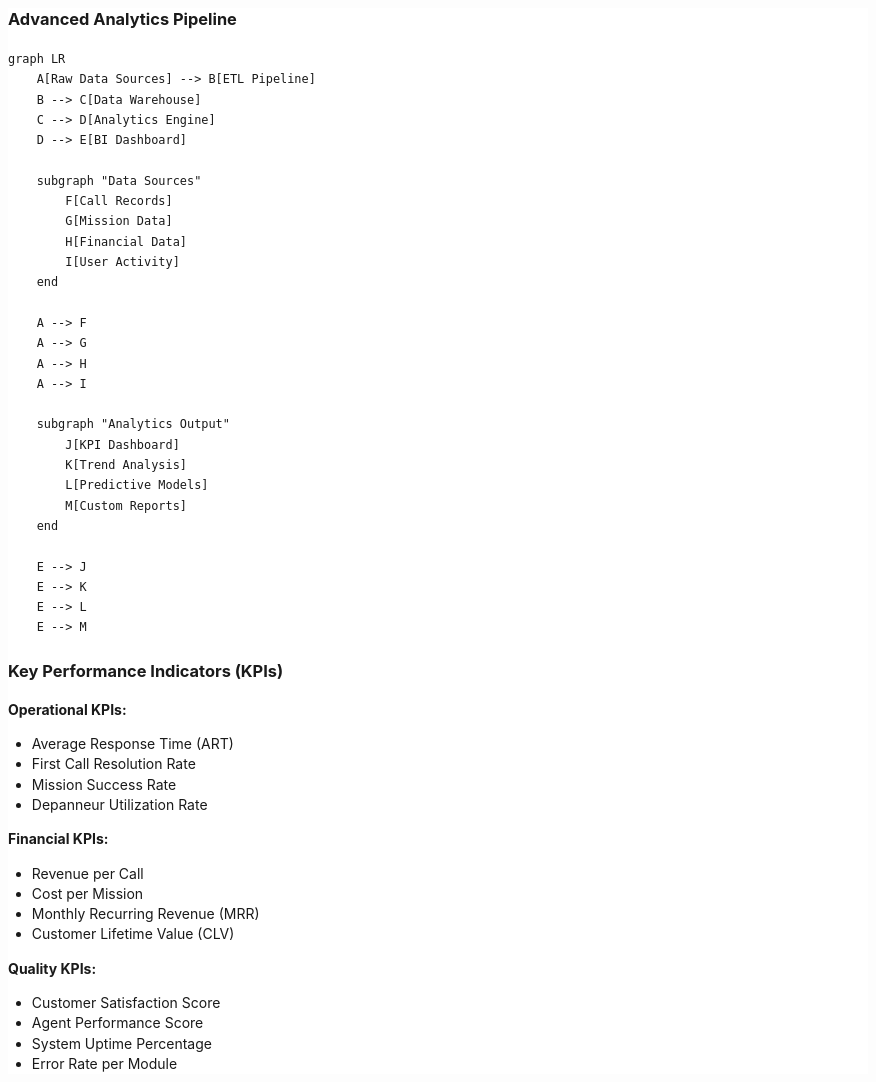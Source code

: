 ### Advanced Analytics Pipeline

```mermaid
graph LR
    A[Raw Data Sources] --> B[ETL Pipeline]
    B --> C[Data Warehouse]
    C --> D[Analytics Engine]
    D --> E[BI Dashboard]
    
    subgraph "Data Sources"
        F[Call Records]
        G[Mission Data]
        H[Financial Data]
        I[User Activity]
    end
    
    A --> F
    A --> G  
    A --> H
    A --> I
    
    subgraph "Analytics Output"
        J[KPI Dashboard]
        K[Trend Analysis]
        L[Predictive Models]
        M[Custom Reports]
    end
    
    E --> J
    E --> K
    E --> L  
    E --> M
```

### Key Performance Indicators (KPIs)

**Operational KPIs:**
- Average Response Time (ART)
- First Call Resolution Rate
- Mission Success Rate
- Depanneur Utilization Rate

**Financial KPIs:**  
- Revenue per Call
- Cost per Mission
- Monthly Recurring Revenue (MRR)
- Customer Lifetime Value (CLV)

**Quality KPIs:**
- Customer Satisfaction Score
- Agent Performance Score
- System Uptime Percentage
- Error Rate per Module
